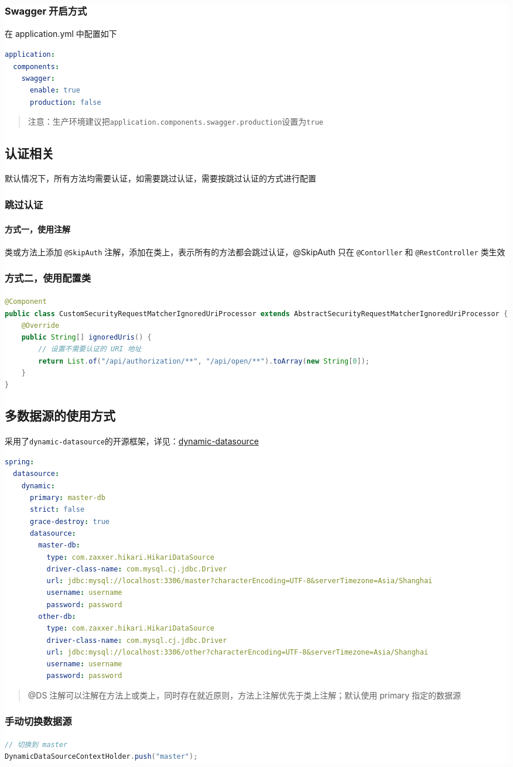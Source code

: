 ### Swagger 开启方式
在 application.yml 中配置如下
```yaml
application:
  components:
    swagger:
      enable: true
      production: false
```
> 注意：生产环境建议把`application.components.swagger.production`设置为`true`

## 认证相关
默认情况下，所有方法均需要认证，如需要跳过认证，需要按跳过认证的方式进行配置
### 跳过认证
#### 方式一，使用注解
类或方法上添加 `@SkipAuth` 注解，添加在类上，表示所有的方法都会跳过认证，@SkipAuth 只在 `@Contorller` 和 `@RestController` 类生效

### 方式二，使用配置类
```java
@Component
public class CustomSecurityRequestMatcherIgnoredUriProcessor extends AbstractSecurityRequestMatcherIgnoredUriProcessor {
    @Override
    public String[] ignoredUris() {
        // 设置不需要认证的 URI 地址
        return List.of("/api/authorization/**", "/api/open/**").toArray(new String[0]);
    }
}
```

## 多数据源的使用方式
采用了`dynamic-datasource`的开源框架，详见：[dynamic-datasource](https://www.kancloud.cn/tracy5546/dynamic-datasource/2264611)
```yaml
spring:
  datasource:
    dynamic:
      primary: master-db
      strict: false
      grace-destroy: true
      datasource:
        master-db:
          type: com.zaxxer.hikari.HikariDataSource
          driver-class-name: com.mysql.cj.jdbc.Driver
          url: jdbc:mysql://localhost:3306/master?characterEncoding=UTF-8&serverTimezone=Asia/Shanghai
          username: username
          password: password
        other-db:
          type: com.zaxxer.hikari.HikariDataSource
          driver-class-name: com.mysql.cj.jdbc.Driver
          url: jdbc:mysql://localhost:3306/other?characterEncoding=UTF-8&serverTimezone=Asia/Shanghai
          username: username
          password: password
```
> @DS 注解可以注解在方法上或类上，同时存在就近原则，方法上注解优先于类上注解；默认使用 primary 指定的数据源
### 手动切换数据源
```java
// 切换到 master
DynamicDataSourceContextHolder.push("master");
```